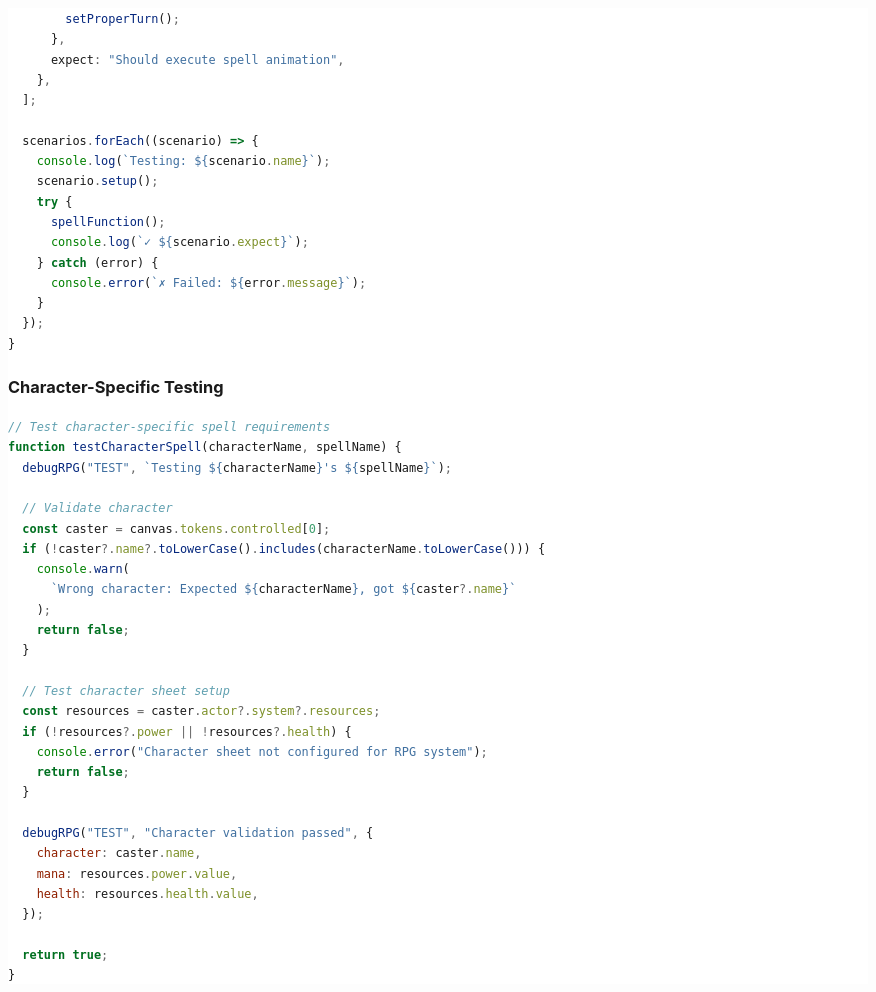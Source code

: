 ```javascript
        setProperTurn();
      },
      expect: "Should execute spell animation",
    },
  ];

  scenarios.forEach((scenario) => {
    console.log(`Testing: ${scenario.name}`);
    scenario.setup();
    try {
      spellFunction();
      console.log(`✓ ${scenario.expect}`);
    } catch (error) {
      console.error(`✗ Failed: ${error.message}`);
    }
  });
}
```

### Character-Specific Testing

```javascript
// Test character-specific spell requirements
function testCharacterSpell(characterName, spellName) {
  debugRPG("TEST", `Testing ${characterName}'s ${spellName}`);

  // Validate character
  const caster = canvas.tokens.controlled[0];
  if (!caster?.name?.toLowerCase().includes(characterName.toLowerCase())) {
    console.warn(
      `Wrong character: Expected ${characterName}, got ${caster?.name}`
    );
    return false;
  }

  // Test character sheet setup
  const resources = caster.actor?.system?.resources;
  if (!resources?.power || !resources?.health) {
    console.error("Character sheet not configured for RPG system");
    return false;
  }

  debugRPG("TEST", "Character validation passed", {
    character: caster.name,
    mana: resources.power.value,
    health: resources.health.value,
  });

  return true;
}
```
